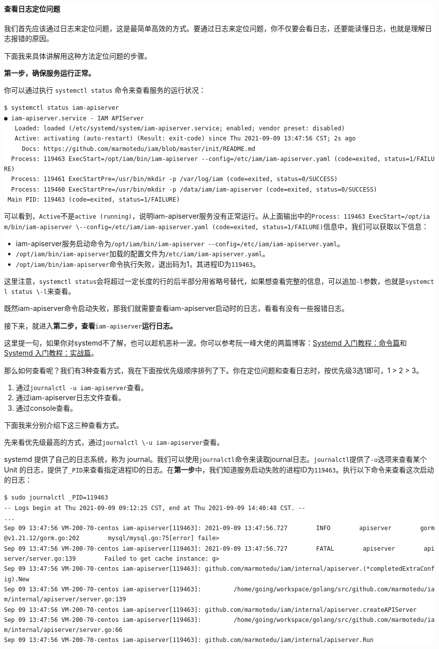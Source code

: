 #### 查看日志定位问题

我们首先应该通过日志来定位问题，这是最简单高效的方式。要通过日志来定位问题，你不仅要会看日志，还要能读懂日志，也就是理解日志报错的原因。

下面我来具体讲解用这种方法定位问题的步骤。

**第一步，确保服务运行正常。**

你可以通过执行 `systemctl status` 命令来查看服务的运行状况：

    $ systemctl status iam-apiserver
    ● iam-apiserver.service - IAM APIServer
       Loaded: loaded (/etc/systemd/system/iam-apiserver.service; enabled; vendor preset: disabled)
       Active: activating (auto-restart) (Result: exit-code) since Thu 2021-09-09 13:47:56 CST; 2s ago
         Docs: https://github.com/marmotedu/iam/blob/master/init/README.md
      Process: 119463 ExecStart=/opt/iam/bin/iam-apiserver --config=/etc/iam/iam-apiserver.yaml (code=exited, status=1/FAILURE)
      Process: 119461 ExecStartPre=/usr/bin/mkdir -p /var/log/iam (code=exited, status=0/SUCCESS)
      Process: 119460 ExecStartPre=/usr/bin/mkdir -p /data/iam/iam-apiserver (code=exited, status=0/SUCCESS)
     Main PID: 119463 (code=exited, status=1/FAILURE)
    

可以看到，`Active`不是`active (running)`，说明iam-apiserver服务没有正常运行。从上面输出中的`Process: 119463 ExecStart=/opt/iam/bin/iam-apiserver \--config=/etc/iam/iam-apiserver.yaml (code=exited, status=1/FAILURE)`信息中，我们可以获取以下信息：

* iam-apiserver服务启动命令为`/opt/iam/bin/iam-apiserver --config=/etc/iam/iam-apiserver.yaml`。
* `/opt/iam/bin/iam-apiserver`加载的配置文件为`/etc/iam/iam-apiserver.yaml`。
* `/opt/iam/bin/iam-apiserver`命令执行失败，退出码为1，其进程ID为`119463`。

这里注意，`systemctl status`会将超过一定长度的行的后半部分用省略号替代，如果想查看完整的信息，可以追加`-l`参数，也就是`systemctl status \-l`来查看。

既然iam-apiserver命令启动失败，那我们就需要查看iam-apiserver启动时的日志，看看有没有一些报错日志。

接下来，就进入**第二步，查看**`iam-apiserver`**运行日志。**

这里提一句，如果你对systemd不了解，也可以趁机恶补一波。你可以参考阮一峰大佬的两篇博客：[Systemd 入门教程：命令篇](https://www.ruanyifeng.com/blog/2016/03/systemd-tutorial-commands.html)和[Systemd 入门教程：实战篇](https://www.ruanyifeng.com/blog/2016/03/systemd-tutorial-part-two.html)。

那么如何查看呢？我们有3种查看方式，我在下面按优先级顺序排列了下。你在定位问题和查看日志时，按优先级3选1即可，1 > 2 > 3。

1.  通过`journalctl -u iam-apiserver`查看。
2.  通过iam-apiserver日志文件查看。
3.  通过console查看。

下面我来分别介绍下这三种查看方式。

先来看优先级最高的方式，通过`journalctl \-u iam-apiserver`查看。

systemd 提供了自己的日志系统，称为 journal。我们可以使用`journalctl`命令来读取journal日志。`journalctl`提供了`-u`选项来查看某个 Unit 的日志，提供了`_PID`来查看指定进程ID的日志。在**第一步**中，我们知道服务启动失败的进程ID为`119463`。执行以下命令来查看这次启动的日志：

    $ sudo journalctl _PID=119463
    -- Logs begin at Thu 2021-09-09 09:12:25 CST, end at Thu 2021-09-09 14:40:48 CST. --
    ...
    Sep 09 13:47:56 VM-200-70-centos iam-apiserver[119463]: 2021-09-09 13:47:56.727        INFO        apiserver        gorm@v1.21.12/gorm.go:202        mysql/mysql.go:75[error] faile>
    Sep 09 13:47:56 VM-200-70-centos iam-apiserver[119463]: 2021-09-09 13:47:56.727        FATAL        apiserver        apiserver/server.go:139        Failed to get cache instance: g>
    Sep 09 13:47:56 VM-200-70-centos iam-apiserver[119463]: github.com/marmotedu/iam/internal/apiserver.(*completedExtraConfig).New
    Sep 09 13:47:56 VM-200-70-centos iam-apiserver[119463]:         /home/going/workspace/golang/src/github.com/marmotedu/iam/internal/apiserver/server.go:139
    Sep 09 13:47:56 VM-200-70-centos iam-apiserver[119463]: github.com/marmotedu/iam/internal/apiserver.createAPIServer
    Sep 09 13:47:56 VM-200-70-centos iam-apiserver[119463]:         /home/going/workspace/golang/src/github.com/marmotedu/iam/internal/apiserver/server.go:66
    Sep 09 13:47:56 VM-200-70-centos iam-apiserver[119463]: github.com/marmotedu/iam/internal/apiserver.Run